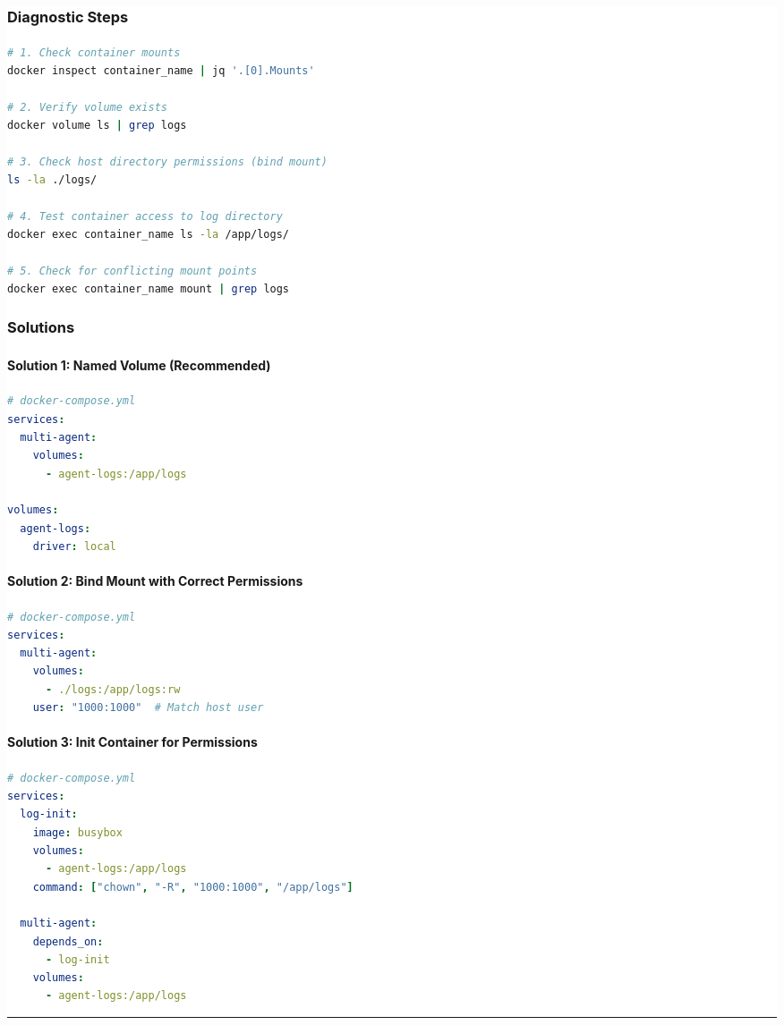 ### Diagnostic Steps

```bash
# 1. Check container mounts
docker inspect container_name | jq '.[0].Mounts'

# 2. Verify volume exists
docker volume ls | grep logs

# 3. Check host directory permissions (bind mount)
ls -la ./logs/

# 4. Test container access to log directory
docker exec container_name ls -la /app/logs/

# 5. Check for conflicting mount points
docker exec container_name mount | grep logs
```

### Solutions

#### Solution 1: Named Volume (Recommended)
```yaml
# docker-compose.yml
services:
  multi-agent:
    volumes:
      - agent-logs:/app/logs

volumes:
  agent-logs:
    driver: local
```

#### Solution 2: Bind Mount with Correct Permissions
```yaml
# docker-compose.yml
services:
  multi-agent:
    volumes:
      - ./logs:/app/logs:rw
    user: "1000:1000"  # Match host user
```

#### Solution 3: Init Container for Permissions
```yaml
# docker-compose.yml
services:
  log-init:
    image: busybox
    volumes:
      - agent-logs:/app/logs
    command: ["chown", "-R", "1000:1000", "/app/logs"]

  multi-agent:
    depends_on:
      - log-init
    volumes:
      - agent-logs:/app/logs
```

---